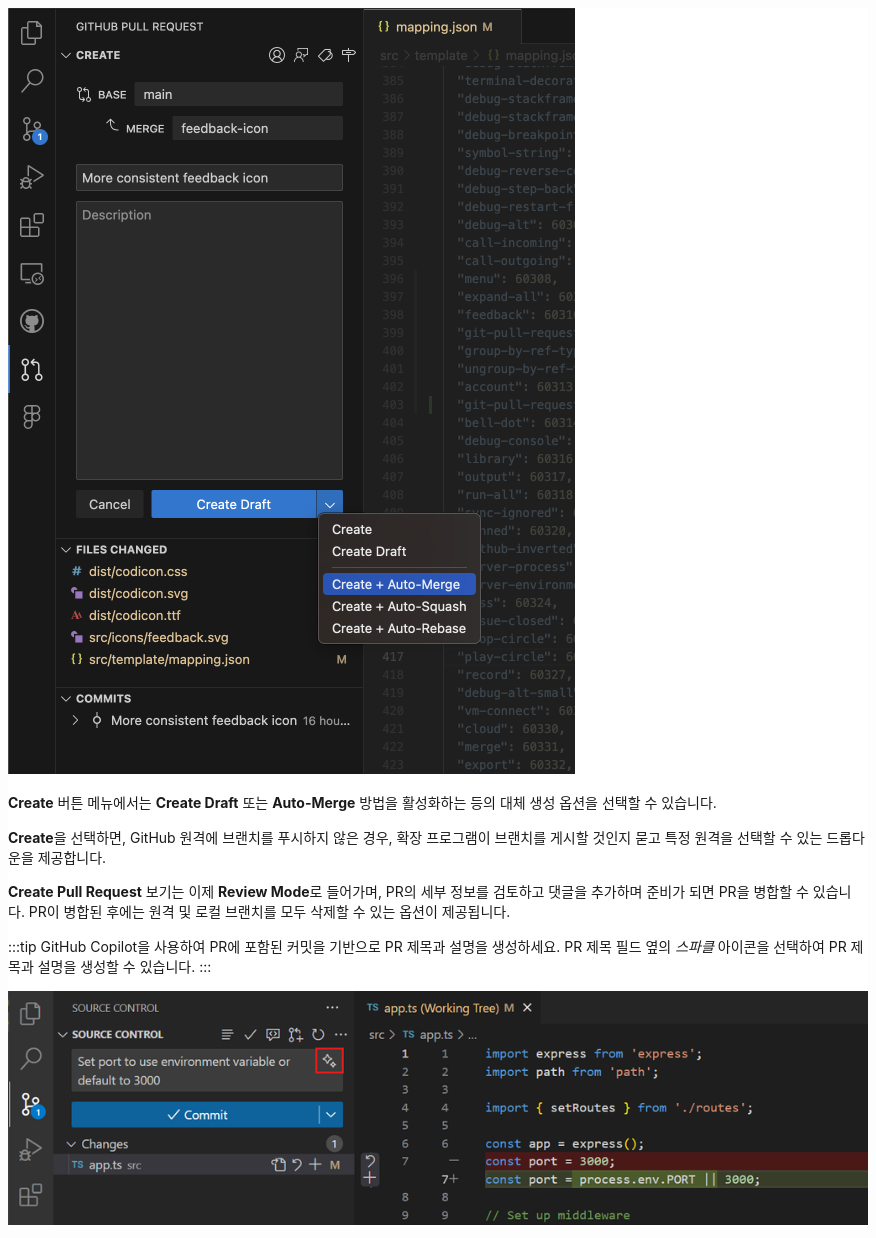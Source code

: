![Pull Request 생성 보기](images/github/create-pull-request-view.png)

**Create** 버튼 메뉴에서는 **Create Draft** 또는 **Auto-Merge** 방법을 활성화하는 등의 대체 생성 옵션을 선택할 수 있습니다.

**Create**을 선택하면, GitHub 원격에 브랜치를 푸시하지 않은 경우, 확장 프로그램이 브랜치를 게시할 것인지 묻고 특정 원격을 선택할 수 있는 드롭다운을 제공합니다.

**Create Pull Request** 보기는 이제 **Review Mode**로 들어가며, PR의 세부 정보를 검토하고 댓글을 추가하며 준비가 되면 PR을 병합할 수 있습니다. PR이 병합된 후에는 원격 및 로컬 브랜치를 모두 삭제할 수 있는 옵션이 제공됩니다.

:::tip
GitHub Copilot을 사용하여 PR에 포함된 커밋을 기반으로 PR 제목과 설명을 생성하세요. PR 제목 필드 옆의 _스파클_ 아이콘을 선택하여 PR 제목과 설명을 생성할 수 있습니다.
:::

![커밋 메시지 입력 상자에서 Copilot로 커밋 메시지를 생성하는 버튼을 보여주는 스크린샷.](images/overview/copilot-generate-commit-message.png)